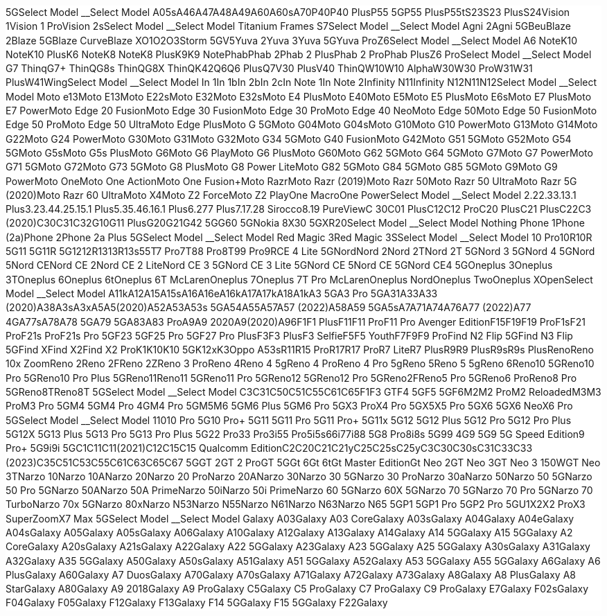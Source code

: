 5GSelect Model __Select Model A05sA46A47A48A49A60A60sA70P40P40 PlusP55 5GP55
PlusP55tS23S23 PlusS24Vision 1Vision 1 ProVision 2sSelect Model __Select Model
Titanium Frames S7Select Model __Select Model Agni 2Agni 5GBeuBlaze 2Blaze
5GBlaze CurveBlaze XO1O2O3Storm 5GV5Yuva 2Yuva 3Yuva 5GYuva ProZ6Select Model
__Select Model A6 NoteK10 NoteK10 PlusK6 NoteK8 NoteK8 PlusK9K9 NotePhabPhab
2Phab 2 PlusPhab 2 ProPhab PlusZ6 ProSelect Model __Select Model G7 ThinqG7+
ThinQG8s ThinQG8X ThinQK42Q6Q6 PlusQ7V30 PlusV40 ThinQW10W10 AlphaW30W30
ProW31W31 PlusW41WingSelect Model __Select Model In 1In 1bIn 2bIn 2cIn Note
1In Note 2Infinity N11Infinity N12N11N12Select Model __Select Model Moto
e13Moto E13Moto E22sMoto E32Moto E32sMoto E4 PlusMoto E40Moto E5Moto E5
PlusMoto E6sMoto E7 PlusMoto E7 PowerMoto Edge 20 FusionMoto Edge 30
FusionMoto Edge 30 ProMoto Edge 40 NeoMoto Edge 50Moto Edge 50 FusionMoto Edge
50 ProMoto Edge 50 UltraMoto Edge PlusMoto G 5GMoto G04Moto G04sMoto G10Moto
G10 PowerMoto G13Moto G14Moto G22Moto G24 PowerMoto G30Moto G31Moto G32Moto
G34 5GMoto G40 FusionMoto G42Moto G51 5GMoto G52Moto G54 5GMoto G5sMoto G5s
PlusMoto G6Moto G6 PlayMoto G6 PlusMoto G60Moto G62 5GMoto G64 5GMoto G7Moto
G7 PowerMoto G71 5GMoto G72Moto G73 5GMoto G8 PlusMoto G8 Power LiteMoto G82
5GMoto G84 5GMoto G85 5GMoto G9Moto G9 PowerMoto OneMoto One ActionMoto One
Fusion+Moto RazrMoto Razr (2019)Moto Razr 50Moto Razr 50 UltraMoto Razr 5G
(2020)Moto Razr 60 UltraMoto X4Moto Z2 ForceMoto Z2 PlayOne MacroOne
PowerSelect Model __Select Model 2.22.33.13.1 Plus3.23.44.25.15.1
Plus5.35.46.16.1 Plus6.277 Plus7.17.28 Sirocco8.19 PureViewC 30C01 PlusC12C12
ProC20 PlusC21 PlusC22C3 (2020)C30C31C32G10G11 PlusG20G21G42 5GG60 5GNokia
8X30 5GXR20Select Model __Select Model Nothing Phone 1Phone (2a)Phone 2Phone
2a Plus 5GSelect Model __Select Model Red Magic 3Red Magic 3SSelect Model
__Select Model 10 Pro10R10R 5G11 5G11R 5G1212R1313R13s55T7 Pro7T88 Pro8T99
Pro9RCE 4 Lite 5GNordNord 2Nord 2TNord 2T 5GNord 3 5GNord 4 5GNord 5Nord
CENord CE 2Nord CE 2 LiteNord CE 3 5GNord CE 3 Lite 5GNord CE 5Nord CE 5GNord
CE4 5GOneplus 3Oneplus 3TOneplus 6Oneplus 6tOneplus 6T McLarenOneplus 7Oneplus
7T Pro McLarenOneplus NordOneplus TwoOneplus XOpenSelect Model __Select Model
A11kA12A15A15sA16A16eA16kA17A17kA18A1kA3 5GA3 Pro 5GA31A33A33
(2020)A38A3sA3xA5A5(2020)A52A53A53s 5GA54A55A57A57 (2022)A58A59
5GA5sA7A71A74A76A77 (2022)A77 4GA77sA78A78 5GA79 5GA83A83 ProA9A9
2020A9(2020)A96F1F1 PlusF11F11 ProF11 Pro Avenger EditionF15F19F19 ProF1sF21
ProF21s ProF21s Pro 5GF23 5GF25 Pro 5GF27 Pro PlusF3F3 PlusF3 SelfieF5F5
YouthF7F9F9 ProFind N2 Flip 5GFind N3 Flip 5GFind XFind X2Find X2 ProK1K10K10
5GK12xK3Oppo A53sR11R15 ProR17R17 ProR7 LiteR7 PlusR9R9 PlusR9sR9s
PlusRenoReno 10x ZoomReno 2Reno 2FReno 2ZReno 3 ProReno 4Reno 4 5gReno 4
ProReno 4 Pro 5gReno 5Reno 5 5gReno 6Reno10 5GReno10 Pro 5GReno10 Pro Plus
5GReno11Reno11 5GReno11 Pro 5GReno12 5GReno12 Pro 5GReno2FReno5 Pro 5GReno6
ProReno8 Pro 5GReno8TReno8T 5GSelect Model __Select Model
C3C31C50C51C55C61C65F1F3 GTF4 5GF5 5GF6M2M2 ProM2 ReloadedM3M3 ProM3 Pro 5GM4
5GM4 Pro 4GM4 Pro 5GM5M6 5GM6 Plus 5GM6 Pro 5GX3 ProX4 Pro 5GX5X5 Pro 5GX6
5GX6 NeoX6 Pro 5GSelect Model __Select Model 11010 Pro 5G10 Pro+ 5G11 5G11 Pro
5G11 Pro+ 5G11x 5G12 5G12 Plus 5G12 Pro 5G12 Pro Plus 5G12X 5G13 Plus 5G13 Pro
5G13 Pro Plus 5G22 Pro33 Pro3i55 Pro5i5s66i77i88 5G8 Pro8i8s 5G99 4G9 5G9 5G
Speed Edition9 Pro+ 5G9i9i 5GC1C11C11(2021)C12C15C15 Qualcomm
EditionC2C20C21C21yC25C25sC25yC3C30C30sC31C33C33
(2023)C35C51C53C55C61C63C65C67 5GGT 2GT 2 ProGT 5GGt 6Gt 6tGt Master EditionGt
Neo 2GT Neo 3GT Neo 3 150WGT Neo 3TNarzo 10Narzo 10ANarzo 20Narzo 20 ProNarzo
20ANarzo 30Narzo 30 5GNarzo 30 ProNarzo 30aNarzo 50Narzo 50 5GNarzo 50 Pro
5GNarzo 50ANarzo 50A PrimeNarzo 50iNarzo 50i PrimeNarzo 60 5GNarzo 60X 5GNarzo
70 5GNarzo 70 Pro 5GNarzo 70 TurboNarzo 70x 5GNarzo 80xNarzo N53Narzo N55Narzo
N61Narzo N63Narzo N65 5GP1 5GP1 Pro 5GP2 Pro 5GU1X2X2 ProX3 SuperZoomX7 Max
5GSelect Model __Select Model Galaxy A03Galaxy A03 CoreGalaxy A03sGalaxy
A04Galaxy A04eGalaxy A04sGalaxy A05Galaxy A05sGalaxy A06Galaxy A10Galaxy
A12Galaxy A13Galaxy A14Galaxy A14 5GGalaxy A15 5GGalaxy A2 CoreGalaxy
A20sGalaxy A21sGalaxy A22Galaxy A22 5GGalaxy A23Galaxy A23 5GGalaxy A25
5GGalaxy A30sGalaxy A31Galaxy A32Galaxy A35 5GGalaxy A50Galaxy A50sGalaxy
A51Galaxy A51 5GGalaxy A52Galaxy A53 5GGalaxy A55 5GGalaxy A6Galaxy A6
PlusGalaxy A60Galaxy A7 DuosGalaxy A70Galaxy A70sGalaxy A71Galaxy A72Galaxy
A73Galaxy A8Galaxy A8 PlusGalaxy A8 StarGalaxy A80Galaxy A9 2018Galaxy A9
ProGalaxy C5Galaxy C5 ProGalaxy C7 ProGalaxy C9 ProGalaxy E7Galaxy F02sGalaxy
F04Galaxy F05Galaxy F12Galaxy F13Galaxy F14 5GGalaxy F15 5GGalaxy F22Galaxy